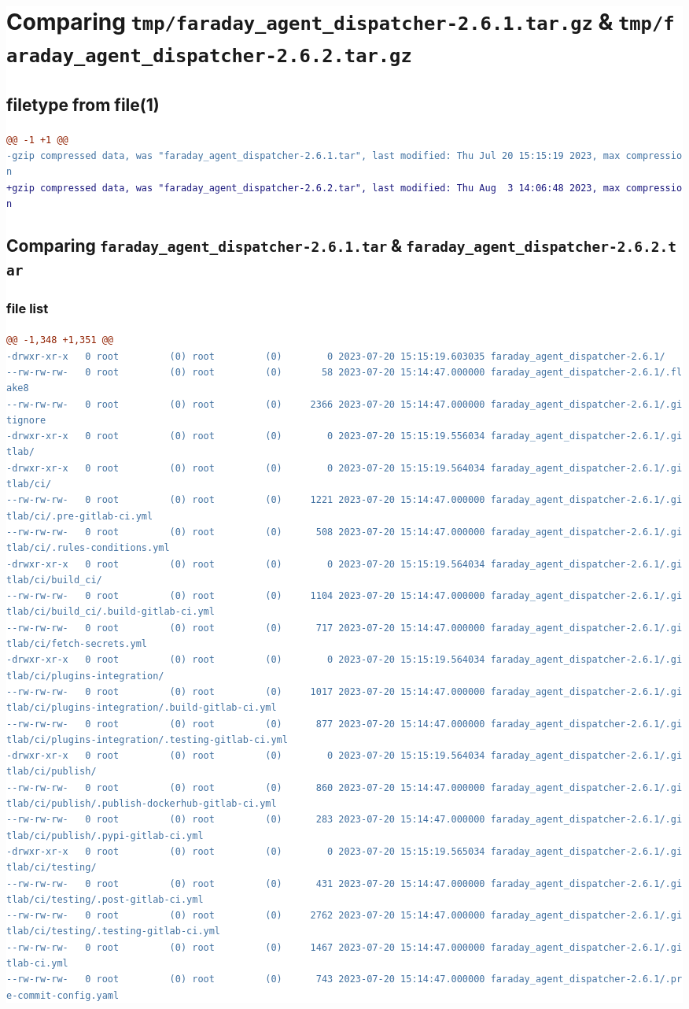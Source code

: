 # Comparing `tmp/faraday_agent_dispatcher-2.6.1.tar.gz` & `tmp/faraday_agent_dispatcher-2.6.2.tar.gz`

## filetype from file(1)

```diff
@@ -1 +1 @@
-gzip compressed data, was "faraday_agent_dispatcher-2.6.1.tar", last modified: Thu Jul 20 15:15:19 2023, max compression
+gzip compressed data, was "faraday_agent_dispatcher-2.6.2.tar", last modified: Thu Aug  3 14:06:48 2023, max compression
```

## Comparing `faraday_agent_dispatcher-2.6.1.tar` & `faraday_agent_dispatcher-2.6.2.tar`

### file list

```diff
@@ -1,348 +1,351 @@
-drwxr-xr-x   0 root         (0) root         (0)        0 2023-07-20 15:15:19.603035 faraday_agent_dispatcher-2.6.1/
--rw-rw-rw-   0 root         (0) root         (0)       58 2023-07-20 15:14:47.000000 faraday_agent_dispatcher-2.6.1/.flake8
--rw-rw-rw-   0 root         (0) root         (0)     2366 2023-07-20 15:14:47.000000 faraday_agent_dispatcher-2.6.1/.gitignore
-drwxr-xr-x   0 root         (0) root         (0)        0 2023-07-20 15:15:19.556034 faraday_agent_dispatcher-2.6.1/.gitlab/
-drwxr-xr-x   0 root         (0) root         (0)        0 2023-07-20 15:15:19.564034 faraday_agent_dispatcher-2.6.1/.gitlab/ci/
--rw-rw-rw-   0 root         (0) root         (0)     1221 2023-07-20 15:14:47.000000 faraday_agent_dispatcher-2.6.1/.gitlab/ci/.pre-gitlab-ci.yml
--rw-rw-rw-   0 root         (0) root         (0)      508 2023-07-20 15:14:47.000000 faraday_agent_dispatcher-2.6.1/.gitlab/ci/.rules-conditions.yml
-drwxr-xr-x   0 root         (0) root         (0)        0 2023-07-20 15:15:19.564034 faraday_agent_dispatcher-2.6.1/.gitlab/ci/build_ci/
--rw-rw-rw-   0 root         (0) root         (0)     1104 2023-07-20 15:14:47.000000 faraday_agent_dispatcher-2.6.1/.gitlab/ci/build_ci/.build-gitlab-ci.yml
--rw-rw-rw-   0 root         (0) root         (0)      717 2023-07-20 15:14:47.000000 faraday_agent_dispatcher-2.6.1/.gitlab/ci/fetch-secrets.yml
-drwxr-xr-x   0 root         (0) root         (0)        0 2023-07-20 15:15:19.564034 faraday_agent_dispatcher-2.6.1/.gitlab/ci/plugins-integration/
--rw-rw-rw-   0 root         (0) root         (0)     1017 2023-07-20 15:14:47.000000 faraday_agent_dispatcher-2.6.1/.gitlab/ci/plugins-integration/.build-gitlab-ci.yml
--rw-rw-rw-   0 root         (0) root         (0)      877 2023-07-20 15:14:47.000000 faraday_agent_dispatcher-2.6.1/.gitlab/ci/plugins-integration/.testing-gitlab-ci.yml
-drwxr-xr-x   0 root         (0) root         (0)        0 2023-07-20 15:15:19.564034 faraday_agent_dispatcher-2.6.1/.gitlab/ci/publish/
--rw-rw-rw-   0 root         (0) root         (0)      860 2023-07-20 15:14:47.000000 faraday_agent_dispatcher-2.6.1/.gitlab/ci/publish/.publish-dockerhub-gitlab-ci.yml
--rw-rw-rw-   0 root         (0) root         (0)      283 2023-07-20 15:14:47.000000 faraday_agent_dispatcher-2.6.1/.gitlab/ci/publish/.pypi-gitlab-ci.yml
-drwxr-xr-x   0 root         (0) root         (0)        0 2023-07-20 15:15:19.565034 faraday_agent_dispatcher-2.6.1/.gitlab/ci/testing/
--rw-rw-rw-   0 root         (0) root         (0)      431 2023-07-20 15:14:47.000000 faraday_agent_dispatcher-2.6.1/.gitlab/ci/testing/.post-gitlab-ci.yml
--rw-rw-rw-   0 root         (0) root         (0)     2762 2023-07-20 15:14:47.000000 faraday_agent_dispatcher-2.6.1/.gitlab/ci/testing/.testing-gitlab-ci.yml
--rw-rw-rw-   0 root         (0) root         (0)     1467 2023-07-20 15:14:47.000000 faraday_agent_dispatcher-2.6.1/.gitlab-ci.yml
--rw-rw-rw-   0 root         (0) root         (0)      743 2023-07-20 15:14:47.000000 faraday_agent_dispatcher-2.6.1/.pre-commit-config.yaml
```
